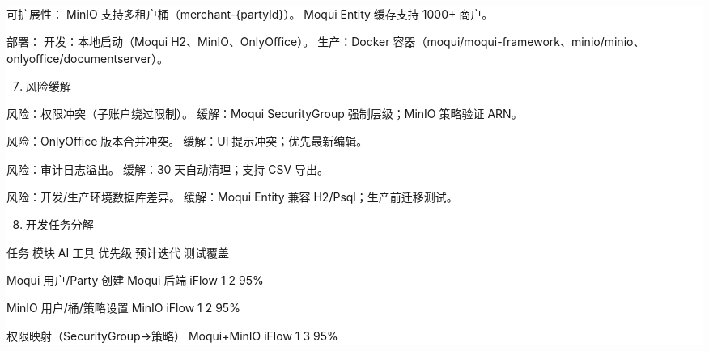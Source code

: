 
可扩展性：
MinIO 支持多租户桶（merchant-{partyId}）。
Moqui Entity 缓存支持 1000+ 商户。


部署：
开发：本地启动（Moqui H2、MinIO、OnlyOffice）。
生产：Docker 容器（moqui/moqui-framework、minio/minio、onlyoffice/documentserver）。



7. 风险缓解

风险：权限冲突（子账户绕过限制）。
缓解：Moqui SecurityGroup 强制层级；MinIO 策略验证 ARN。


风险：OnlyOffice 版本合并冲突。
缓解：UI 提示冲突；优先最新编辑。


风险：审计日志溢出。
缓解：30 天自动清理；支持 CSV 导出。


风险：开发/生产环境数据库差异。
缓解：Moqui Entity 兼容 H2/Psql；生产前迁移测试。



8. 开发任务分解



任务
模块
AI 工具
优先级
预计迭代
测试覆盖



Moqui 用户/Party 创建
Moqui 后端
iFlow
1
2
95%


MinIO 用户/桶/策略设置
MinIO
iFlow
1
2
95%


权限映射（SecurityGroup→策略）
Moqui+MinIO
iFlow
1
3
95%
